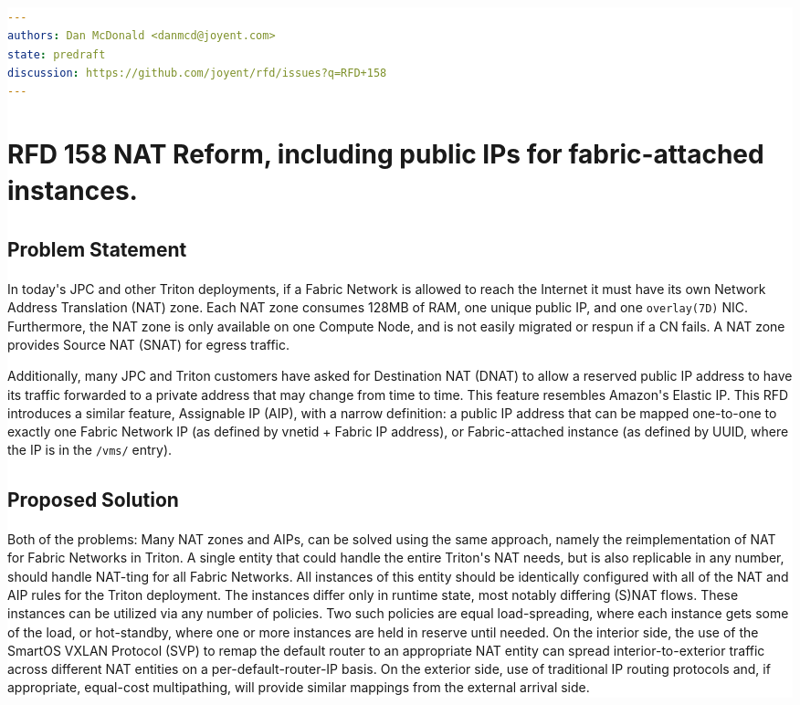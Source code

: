 ```yaml
---
authors: Dan McDonald <danmcd@joyent.com>
state: predraft
discussion: https://github.com/joyent/rfd/issues?q=RFD+158
---
```






# RFD 158 NAT Reform, including public IPs for fabric-attached instances.



## Problem Statement

In today's JPC and other Triton deployments, if a Fabric Network is
allowed to reach the Internet it must have its own Network Address
Translation (NAT) zone.  Each NAT zone consumes 128MB of RAM, one unique
public IP, and one `overlay(7D)` NIC.  Furthermore, the NAT zone is only
available on one Compute Node, and is not easily migrated or respun if a CN
fails.  A NAT zone provides Source NAT (SNAT) for egress traffic.

Additionally, many JPC and Triton customers have asked for Destination NAT
(DNAT) to allow a reserved public IP address to have its traffic forwarded to
a private address that may change from time to time. This feature resembles
Amazon's Elastic IP.  This RFD introduces a similar feature, Assignable IP
(AIP), with a narrow definition: a public IP address that can be mapped
one-to-one to exactly one Fabric Network IP (as defined by vnetid + Fabric IP
address), or Fabric-attached instance (as defined by UUID, where the IP is in
the `/vms/`<UUID> entry).

## Proposed Solution

Both of the problems: Many NAT zones and AIPs, can be solved using the same
approach, namely the reimplementation of NAT for Fabric Networks in Triton.
A single entity that could handle the entire Triton's NAT needs, but is also
replicable in any number, should handle NAT-ting for all Fabric Networks.
All instances of this entity should be identically configured with all of the
NAT and AIP rules for the Triton deployment.  The instances differ only in
runtime state, most notably differing (S)NAT flows.  These instances can be
utilized via any number of policies.  Two such policies are equal
load-spreading, where each instance gets some of the load, or hot-standby,
where one or more instances are held in reserve until needed.  On the
interior side, the use of the SmartOS VXLAN Protocol (SVP) to remap the
default router to an appropriate NAT entity can spread interior-to-exterior
traffic across different NAT entities on a per-default-router-IP basis.  On
the exterior side, use of traditional IP routing protocols and, if
appropriate, equal-cost multipathing, will provide similar mappings from the
external arrival side.
